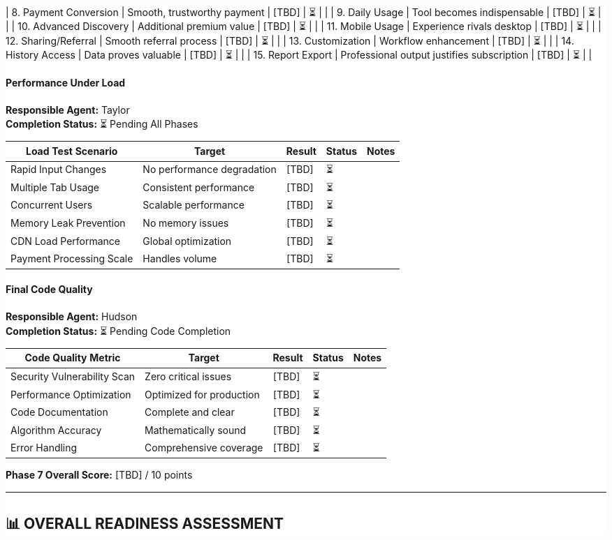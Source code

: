 | 8. Payment Conversion | Smooth, trustworthy payment | [TBD] | ⏳ | |
| 9. Daily Usage | Tool becomes indispensable | [TBD] | ⏳ | |
| 10. Advanced Discovery | Additional premium value | [TBD] | ⏳ | |
| 11. Mobile Usage | Experience rivals desktop | [TBD] | ⏳ | |
| 12. Sharing/Referral | Smooth referral process | [TBD] | ⏳ | |
| 13. Customization | Workflow enhancement | [TBD] | ⏳ | |
| 14. History Access | Data proves valuable | [TBD] | ⏳ | |
| 15. Report Export | Professional output justifies subscription | [TBD] | ⏳ | |

#### Performance Under Load
**Responsible Agent:** Taylor  
**Completion Status:** ⏳ Pending All Phases

| Load Test Scenario | Target | Result | Status | Notes |
|-------------------|--------|--------|--------|-------|
| Rapid Input Changes | No performance degradation | [TBD] | ⏳ | |
| Multiple Tab Usage | Consistent performance | [TBD] | ⏳ | |
| Concurrent Users | Scalable performance | [TBD] | ⏳ | |
| Memory Leak Prevention | No memory issues | [TBD] | ⏳ | |
| CDN Load Performance | Global optimization | [TBD] | ⏳ | |
| Payment Processing Scale | Handles volume | [TBD] | ⏳ | |

#### Final Code Quality
**Responsible Agent:** Hudson  
**Completion Status:** ⏳ Pending Code Completion

| Code Quality Metric | Target | Result | Status | Notes |
|---------------------|--------|--------|--------|-------|
| Security Vulnerability Scan | Zero critical issues | [TBD] | ⏳ | |
| Performance Optimization | Optimized for production | [TBD] | ⏳ | |
| Code Documentation | Complete and clear | [TBD] | ⏳ | |
| Algorithm Accuracy | Mathematically sound | [TBD] | ⏳ | |
| Error Handling | Comprehensive coverage | [TBD] | ⏳ | |

**Phase 7 Overall Score:** [TBD] / 10 points

---

## 📊 OVERALL READINESS ASSESSMENT
